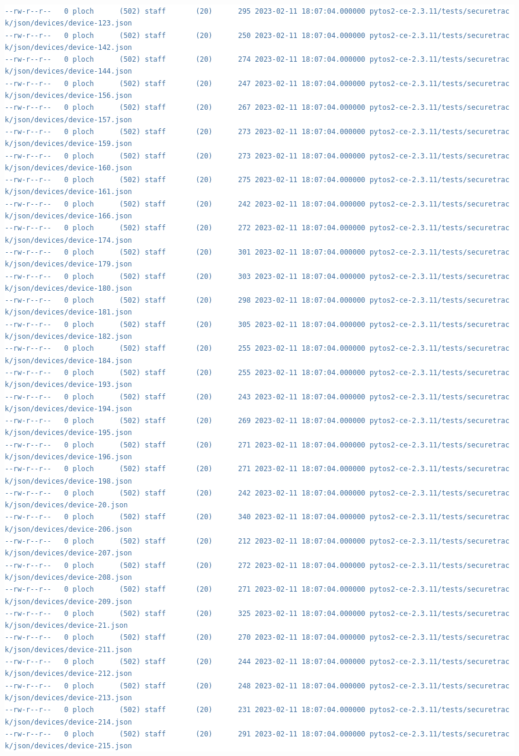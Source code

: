 ```diff
--rw-r--r--   0 ploch      (502) staff       (20)      295 2023-02-11 18:07:04.000000 pytos2-ce-2.3.11/tests/securetrack/json/devices/device-123.json
--rw-r--r--   0 ploch      (502) staff       (20)      250 2023-02-11 18:07:04.000000 pytos2-ce-2.3.11/tests/securetrack/json/devices/device-142.json
--rw-r--r--   0 ploch      (502) staff       (20)      274 2023-02-11 18:07:04.000000 pytos2-ce-2.3.11/tests/securetrack/json/devices/device-144.json
--rw-r--r--   0 ploch      (502) staff       (20)      247 2023-02-11 18:07:04.000000 pytos2-ce-2.3.11/tests/securetrack/json/devices/device-156.json
--rw-r--r--   0 ploch      (502) staff       (20)      267 2023-02-11 18:07:04.000000 pytos2-ce-2.3.11/tests/securetrack/json/devices/device-157.json
--rw-r--r--   0 ploch      (502) staff       (20)      273 2023-02-11 18:07:04.000000 pytos2-ce-2.3.11/tests/securetrack/json/devices/device-159.json
--rw-r--r--   0 ploch      (502) staff       (20)      273 2023-02-11 18:07:04.000000 pytos2-ce-2.3.11/tests/securetrack/json/devices/device-160.json
--rw-r--r--   0 ploch      (502) staff       (20)      275 2023-02-11 18:07:04.000000 pytos2-ce-2.3.11/tests/securetrack/json/devices/device-161.json
--rw-r--r--   0 ploch      (502) staff       (20)      242 2023-02-11 18:07:04.000000 pytos2-ce-2.3.11/tests/securetrack/json/devices/device-166.json
--rw-r--r--   0 ploch      (502) staff       (20)      272 2023-02-11 18:07:04.000000 pytos2-ce-2.3.11/tests/securetrack/json/devices/device-174.json
--rw-r--r--   0 ploch      (502) staff       (20)      301 2023-02-11 18:07:04.000000 pytos2-ce-2.3.11/tests/securetrack/json/devices/device-179.json
--rw-r--r--   0 ploch      (502) staff       (20)      303 2023-02-11 18:07:04.000000 pytos2-ce-2.3.11/tests/securetrack/json/devices/device-180.json
--rw-r--r--   0 ploch      (502) staff       (20)      298 2023-02-11 18:07:04.000000 pytos2-ce-2.3.11/tests/securetrack/json/devices/device-181.json
--rw-r--r--   0 ploch      (502) staff       (20)      305 2023-02-11 18:07:04.000000 pytos2-ce-2.3.11/tests/securetrack/json/devices/device-182.json
--rw-r--r--   0 ploch      (502) staff       (20)      255 2023-02-11 18:07:04.000000 pytos2-ce-2.3.11/tests/securetrack/json/devices/device-184.json
--rw-r--r--   0 ploch      (502) staff       (20)      255 2023-02-11 18:07:04.000000 pytos2-ce-2.3.11/tests/securetrack/json/devices/device-193.json
--rw-r--r--   0 ploch      (502) staff       (20)      243 2023-02-11 18:07:04.000000 pytos2-ce-2.3.11/tests/securetrack/json/devices/device-194.json
--rw-r--r--   0 ploch      (502) staff       (20)      269 2023-02-11 18:07:04.000000 pytos2-ce-2.3.11/tests/securetrack/json/devices/device-195.json
--rw-r--r--   0 ploch      (502) staff       (20)      271 2023-02-11 18:07:04.000000 pytos2-ce-2.3.11/tests/securetrack/json/devices/device-196.json
--rw-r--r--   0 ploch      (502) staff       (20)      271 2023-02-11 18:07:04.000000 pytos2-ce-2.3.11/tests/securetrack/json/devices/device-198.json
--rw-r--r--   0 ploch      (502) staff       (20)      242 2023-02-11 18:07:04.000000 pytos2-ce-2.3.11/tests/securetrack/json/devices/device-20.json
--rw-r--r--   0 ploch      (502) staff       (20)      340 2023-02-11 18:07:04.000000 pytos2-ce-2.3.11/tests/securetrack/json/devices/device-206.json
--rw-r--r--   0 ploch      (502) staff       (20)      212 2023-02-11 18:07:04.000000 pytos2-ce-2.3.11/tests/securetrack/json/devices/device-207.json
--rw-r--r--   0 ploch      (502) staff       (20)      272 2023-02-11 18:07:04.000000 pytos2-ce-2.3.11/tests/securetrack/json/devices/device-208.json
--rw-r--r--   0 ploch      (502) staff       (20)      271 2023-02-11 18:07:04.000000 pytos2-ce-2.3.11/tests/securetrack/json/devices/device-209.json
--rw-r--r--   0 ploch      (502) staff       (20)      325 2023-02-11 18:07:04.000000 pytos2-ce-2.3.11/tests/securetrack/json/devices/device-21.json
--rw-r--r--   0 ploch      (502) staff       (20)      270 2023-02-11 18:07:04.000000 pytos2-ce-2.3.11/tests/securetrack/json/devices/device-211.json
--rw-r--r--   0 ploch      (502) staff       (20)      244 2023-02-11 18:07:04.000000 pytos2-ce-2.3.11/tests/securetrack/json/devices/device-212.json
--rw-r--r--   0 ploch      (502) staff       (20)      248 2023-02-11 18:07:04.000000 pytos2-ce-2.3.11/tests/securetrack/json/devices/device-213.json
--rw-r--r--   0 ploch      (502) staff       (20)      231 2023-02-11 18:07:04.000000 pytos2-ce-2.3.11/tests/securetrack/json/devices/device-214.json
--rw-r--r--   0 ploch      (502) staff       (20)      291 2023-02-11 18:07:04.000000 pytos2-ce-2.3.11/tests/securetrack/json/devices/device-215.json
```